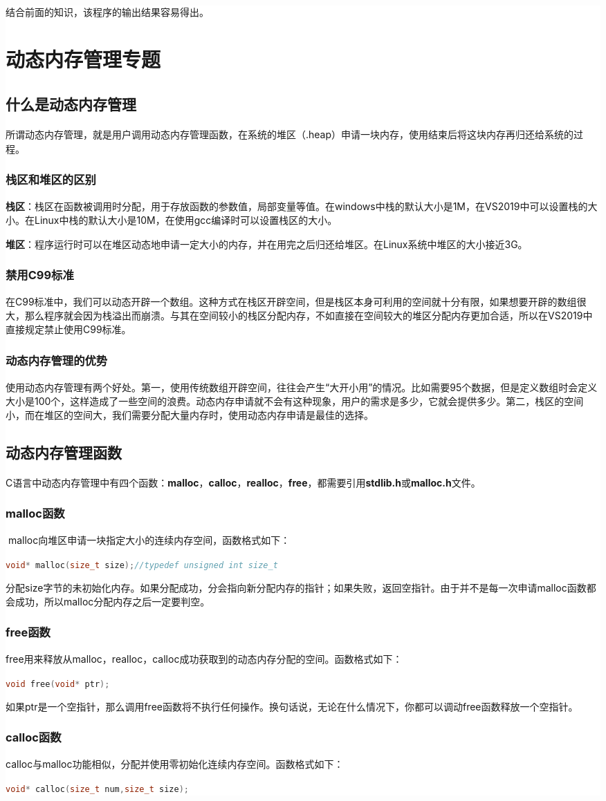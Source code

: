 结合前面的知识，该程序的输出结果容易得出。

# 动态内存管理专题

## 什么是动态内存管理

​		所谓动态内存管理，就是用户调用动态内存管理函数，在系统的堆区（.heap）申请一块内存，使用结束后将这块内存再归还给系统的过程。

### 栈区和堆区的区别

​		**栈区**：栈区在函数被调用时分配，用于存放函数的参数值，局部变量等值。在windows中栈的默认大小是1M，在VS2019中可以设置栈的大小。在Linux中栈的默认大小是10M，在使用gcc编译时可以设置栈区的大小。

​		**堆区**：程序运行时可以在堆区动态地申请一定大小的内存，并在用完之后归还给堆区。在Linux系统中堆区的大小接近3G。

### 禁用C99标准

​		在C99标准中，我们可以动态开辟一个数组。这种方式在栈区开辟空间，但是栈区本身可利用的空间就十分有限，如果想要开辟的数组很大，那么程序就会因为栈溢出而崩溃。与其在空间较小的栈区分配内存，不如直接在空间较大的堆区分配内存更加合适，所以在VS2019中直接规定禁止使用C99标准。

### 动态内存管理的优势

​		使用动态内存管理有两个好处。第一，使用传统数组开辟空间，往往会产生“大开小用”的情况。比如需要95个数据，但是定义数组时会定义大小是100个，这样造成了一些空间的浪费。动态内存申请就不会有这种现象，用户的需求是多少，它就会提供多少。第二，栈区的空间小，而在堆区的空间大，我们需要分配大量内存时，使用动态内存申请是最佳的选择。

## 动态内存管理函数

​		C语言中动态内存管理中有四个函数：**malloc**，**calloc**，**realloc**，**free**，都需要引用**stdlib.h**或**malloc.h**文件。

### malloc函数

​		malloc向堆区申请一块指定大小的连续内存空间，函数格式如下：

```c
void* malloc(size_t size);//typedef unsigned int size_t
```

​		分配size字节的未初始化内存。如果分配成功，分会指向新分配内存的指针；如果失败，返回空指针。由于并不是每一次申请malloc函数都会成功，所以malloc分配内存之后一定要判空。

### free函数

​		free用来释放从malloc，realloc，calloc成功获取到的动态内存分配的空间。函数格式如下：

```c
void free(void* ptr);
```

​		如果ptr是一个空指针，那么调用free函数将不执行任何操作。换句话说，无论在什么情况下，你都可以调动free函数释放一个空指针。

### calloc函数

​		calloc与malloc功能相似，分配并使用零初始化连续内存空间。函数格式如下：

```c
void* calloc(size_t num,size_t size);
```
